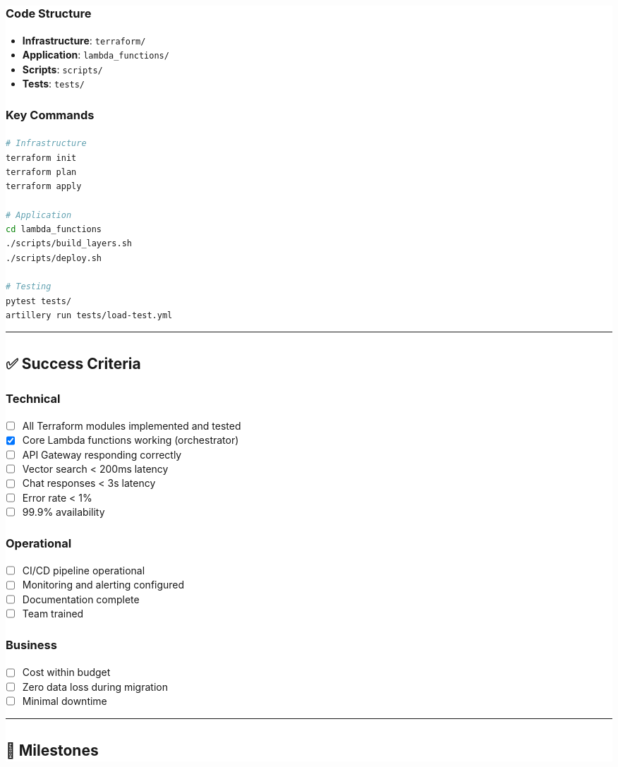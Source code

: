 ### **Code Structure**
- **Infrastructure**: `terraform/`
- **Application**: `lambda_functions/`
- **Scripts**: `scripts/`
- **Tests**: `tests/`

### **Key Commands**
```bash
# Infrastructure
terraform init
terraform plan
terraform apply

# Application
cd lambda_functions
./scripts/build_layers.sh
./scripts/deploy.sh

# Testing
pytest tests/
artillery run tests/load-test.yml
```

---

## ✅ Success Criteria

### **Technical**
- [ ] All Terraform modules implemented and tested
- [x] Core Lambda functions working (orchestrator)
- [ ] API Gateway responding correctly
- [ ] Vector search < 200ms latency
- [ ] Chat responses < 3s latency
- [ ] Error rate < 1%
- [ ] 99.9% availability

### **Operational**
- [ ] CI/CD pipeline operational
- [ ] Monitoring and alerting configured
- [ ] Documentation complete
- [ ] Team trained

### **Business**
- [ ] Cost within budget
- [ ] Zero data loss during migration
- [ ] Minimal downtime

---

## 🎉 Milestones
